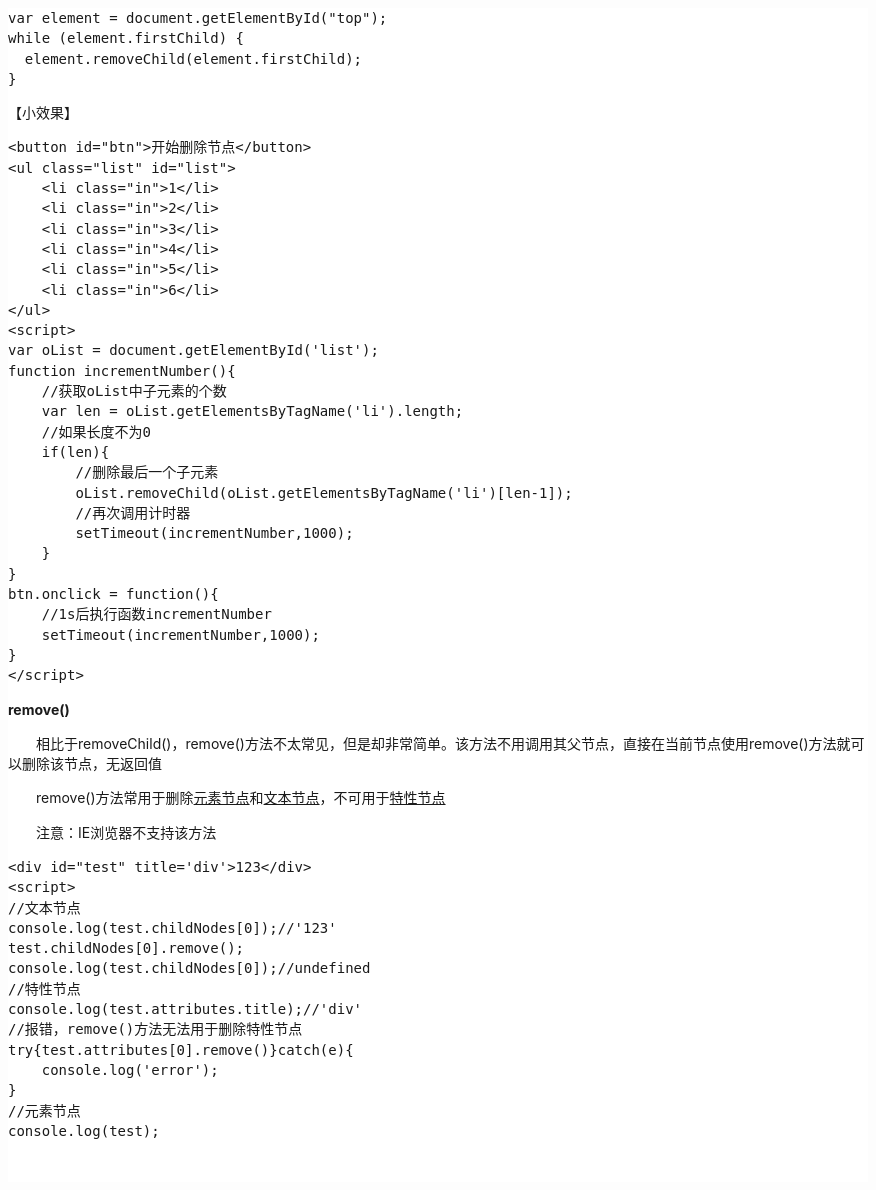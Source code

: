 <div>
<pre>var element = document.getElementById("top");
while (element.firstChild) {
  element.removeChild(element.firstChild);
}</pre>
</div>

【小效果】

<div>
<pre>&lt;button id="btn"&gt;开始删除节点&lt;/button&gt;
&lt;ul class="list" id="list"&gt;
    &lt;li class="in"&gt;1&lt;/li&gt;
    &lt;li class="in"&gt;2&lt;/li&gt;
    &lt;li class="in"&gt;3&lt;/li&gt;
    &lt;li class="in"&gt;4&lt;/li&gt;
    &lt;li class="in"&gt;5&lt;/li&gt;
    &lt;li class="in"&gt;6&lt;/li&gt;        
&lt;/ul&gt;
&lt;script&gt;
var oList = document.getElementById('list');
function incrementNumber(){
    //获取oList中子元素的个数
    var len = oList.getElementsByTagName('li').length;
    //如果长度不为0
    if(len){
        //删除最后一个子元素
        oList.removeChild(oList.getElementsByTagName('li')[len-1]);
        //再次调用计时器
        setTimeout(incrementNumber,1000);    
    }
}
btn.onclick = function(){
    //1s后执行函数incrementNumber
    setTimeout(incrementNumber,1000);    
}
&lt;/script&gt;</pre>
</div>

<iframe style="width: 100%; height: 180px;" src="https://demo.xiaohuochai.site/js/nodeOperation/n7.html" frameborder="0" width="320" height="240"></iframe>

**remove()**

&emsp;&emsp;相比于removeChild()，remove()方法不太常见，但是却非常简单。该方法不用调用其父节点，直接在当前节点使用remove()方法就可以删除该节点，无返回值

&emsp;&emsp;remove()方法常用于删除[元素节点](http://www.cnblogs.com/xiaohuochai/p/5819638.html)和[文本节点](http://www.cnblogs.com/xiaohuochai/p/5815193.html)，不可用于[特性节点](http://www.cnblogs.com/xiaohuochai/p/5820076.html)

&emsp;&emsp;注意：IE浏览器不支持该方法

<div>
<pre>&lt;div id="test" title='div'&gt;123&lt;/div&gt;
&lt;script&gt;
//文本节点
console.log(test.childNodes[0]);//'123'
test.childNodes[0].remove();
console.log(test.childNodes[0]);//undefined
//特性节点
console.log(test.attributes.title);//'div'
//报错，remove()方法无法用于删除特性节点
try{test.attributes[0].remove()}catch(e){
    console.log('error');
}
//元素节点
console.log(test);